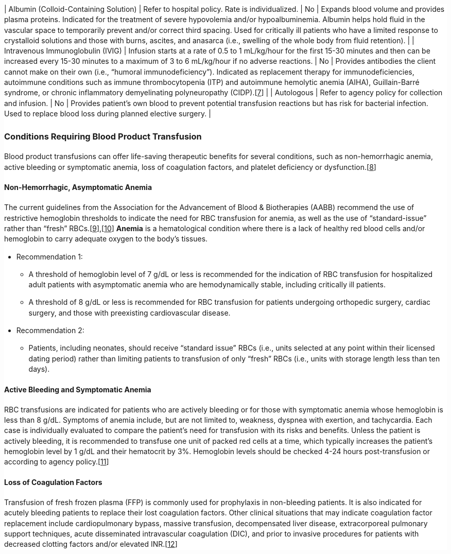 | Albumin (Colloid-Containing Solution) | Refer to hospital policy. Rate is individualized. | No | Expands blood volume and provides plasma proteins. Indicated for the treatment of severe hypovolemia and/or hypoalbuminemia. Albumin helps hold fluid in the vascular space to temporarily prevent and/or correct third spacing. Used for critically ill patients who have a limited response to crystalloid solutions and those with burns, ascites, and anasarca (i.e., swelling of the whole body from fluid retention). |
| Intravenous Immunoglobulin (IVIG) | Infusion starts at a rate of 0.5 to 1 mL/kg/hour for the first 15-30 minutes and then can be increased every 15-30 minutes to a maximum of 3 to 6 mL/kg/hour if no adverse reactions. | No | Provides antibodies the client cannot make on their own (i.e., “humoral immunodeficiency”). Indicated as replacement therapy for immunodeficiencies, autoimmune conditions such as immune thrombocytopenia (ITP) and autoimmune hemolytic anemia (AIHA), Guillain-Barré syndrome, or chronic inflammatory demyelinating polyneuropathy (CIDP).\[[7](https://www.ncbi.nlm.nih.gov/books/NBK594497/#)\] |
| Autologous | Refer to agency policy for collection and infusion. | No | Provides patient’s own blood to prevent potential transfusion reactions but has risk for bacterial infection. Used to replace blood loss during planned elective surgery. |

### Conditions Requiring Blood Product Transfusion

Blood product transfusions can offer life-saving therapeutic benefits for several conditions, such as non-hemorrhagic anemia, active bleeding or symptomatic anemia, loss of coagulation factors, and platelet deficiency or dysfunction.\[[8](https://www.ncbi.nlm.nih.gov/books/NBK594497/#)\]

#### Non-Hemorrhagic, Asymptomatic Anemia

The current guidelines from the Association for the Advancement of Blood & Biotherapies (AABB) recommend the use of restrictive hemoglobin thresholds to indicate the need for RBC transfusion for anemia, as well as the use of “standard-issue” rather than “fresh” RBCs.\[[9](https://www.ncbi.nlm.nih.gov/books/NBK594497/#)\],\[[10](https://www.ncbi.nlm.nih.gov/books/NBK594497/#)\] **Anemia** is a hematological condition where there is a lack of healthy red blood cells and/or hemoglobin to carry adequate oxygen to the body’s tissues.

-   Recommendation 1:
    
    -   A threshold of hemoglobin level of 7 g/dL or less is recommended for the indication of RBC transfusion for hospitalized adult patients with asymptomatic anemia who are hemodynamically stable, including critically ill patients.
        
    -   A threshold of 8 g/dL or less is recommended for RBC transfusion for patients undergoing orthopedic surgery, cardiac surgery, and those with preexisting cardiovascular disease.
        
-   Recommendation 2:
    
    -   Patients, including neonates, should receive “standard issue” RBCs (i.e., units selected at any point within their licensed dating period) rather than limiting patients to transfusion of only “fresh” RBCs (i.e., units with storage length less than ten days).
        

#### Active Bleeding and Symptomatic Anemia

RBC transfusions are indicated for patients who are actively bleeding or for those with symptomatic anemia whose hemoglobin is less than 8 g/dL. Symptoms of anemia include, but are not limited to, weakness, dyspnea with exertion, and tachycardia. Each case is individually evaluated to compare the patient’s need for transfusion with its risks and benefits. Unless the patient is actively bleeding, it is recommended to transfuse one unit of packed red cells at a time, which typically increases the patient’s hemoglobin level by 1 g/dL and their hematocrit by 3%. Hemoglobin levels should be checked 4-24 hours post-transfusion or according to agency policy.\[[11](https://www.ncbi.nlm.nih.gov/books/NBK594497/#)\]

#### Loss of Coagulation Factors

Transfusion of fresh frozen plasma (FFP) is commonly used for prophylaxis in non-bleeding patients. It is also indicated for acutely bleeding patients to replace their lost coagulation factors. Other clinical situations that may indicate coagulation factor replacement include cardiopulmonary bypass, massive transfusion, decompensated liver disease, extracorporeal pulmonary support techniques, acute disseminated intravascular coagulation (DIC), and prior to invasive procedures for patients with decreased clotting factors and/or elevated INR.\[[12](https://www.ncbi.nlm.nih.gov/books/NBK594497/#)\]
